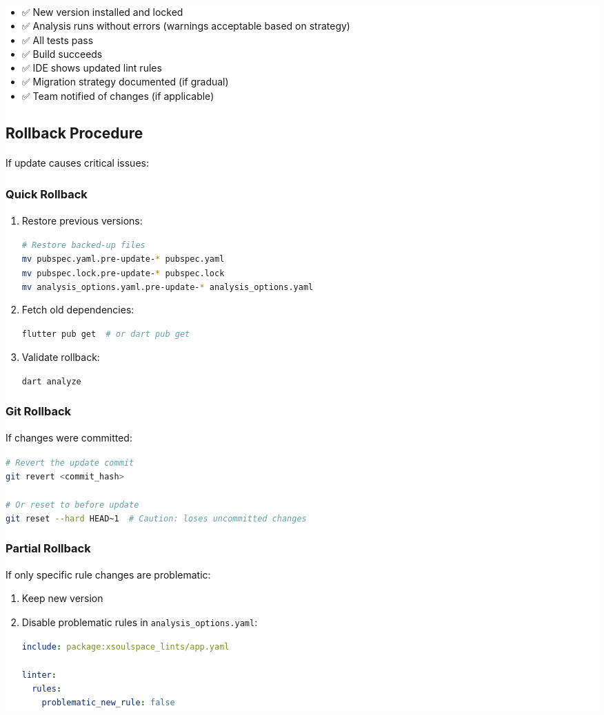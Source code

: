 - ✅ New version installed and locked
- ✅ Analysis runs without errors (warnings acceptable based on strategy)
- ✅ All tests pass
- ✅ Build succeeds
- ✅ IDE shows updated lint rules
- ✅ Migration strategy documented (if gradual)
- ✅ Team notified of changes (if applicable)

## Rollback Procedure

If update causes critical issues:

### Quick Rollback

1. Restore previous versions:

   ```bash
   # Restore backed-up files
   mv pubspec.yaml.pre-update-* pubspec.yaml
   mv pubspec.lock.pre-update-* pubspec.lock
   mv analysis_options.yaml.pre-update-* analysis_options.yaml
   ```

2. Fetch old dependencies:

   ```bash
   flutter pub get  # or dart pub get
   ```

3. Validate rollback:
   ```bash
   dart analyze
   ```

### Git Rollback

If changes were committed:

```bash
# Revert the update commit
git revert <commit_hash>

# Or reset to before update
git reset --hard HEAD~1  # Caution: loses uncommitted changes
```

### Partial Rollback

If only specific rule changes are problematic:

1. Keep new version
2. Disable problematic rules in `analysis_options.yaml`:

   ```yaml
   include: package:xsoulspace_lints/app.yaml

   linter:
     rules:
       problematic_new_rule: false
   ```
